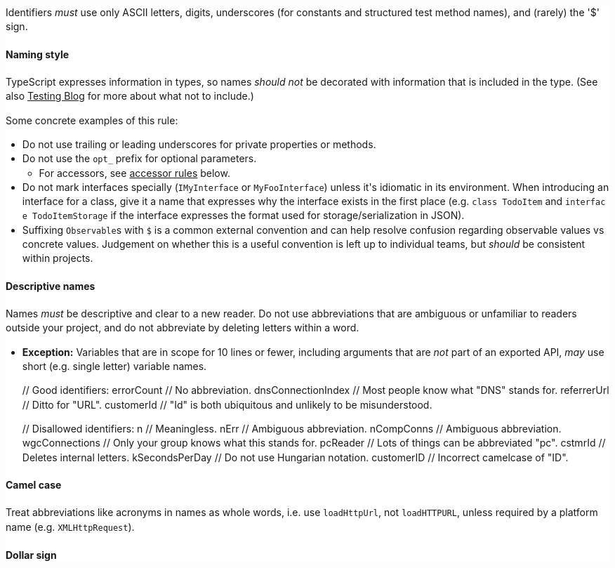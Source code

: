Identifiers _must_ use only ASCII letters, digits, underscores (for constants and structured test method names), and (rarely) the '$' sign.

#### Naming style

TypeScript expresses information in types, so names _should not_ be decorated with information that is included in the type. (See also [Testing Blog](https://testing.googleblog.com/2017/10/code-health-identifiernamingpostforworl.html) for more about what not to include.)

Some concrete examples of this rule:

*   Do not use trailing or leading underscores for private properties or methods.
*   Do not use the `opt_` prefix for optional parameters.
    *   For accessors, see [accessor rules](#getters-and-setters-accessors) below.
*   Do not mark interfaces specially (`IMyInterface` or `MyFooInterface`) unless it's idiomatic in its environment. When introducing an interface for a class, give it a name that expresses why the interface exists in the first place (e.g. `class TodoItem` and `interface TodoItemStorage` if the interface expresses the format used for storage/serialization in JSON).
*   Suffixing `Observable`s with `$` is a common external convention and can help resolve confusion regarding observable values vs concrete values. Judgement on whether this is a useful convention is left up to individual teams, but _should_ be consistent within projects.

#### Descriptive names

Names _must_ be descriptive and clear to a new reader. Do not use abbreviations that are ambiguous or unfamiliar to readers outside your project, and do not abbreviate by deleting letters within a word.

*   **Exception:** Variables that are in scope for 10 lines or fewer, including arguments that are _not_ part of an exported API, _may_ use short (e.g. single letter) variable names.

    // Good identifiers:
    errorCount          // No abbreviation.
    dnsConnectionIndex  // Most people know what "DNS" stands for.
    referrerUrl         // Ditto for "URL".
    customerId          // "Id" is both ubiquitous and unlikely to be misunderstood.
    

    // Disallowed identifiers:
    n                   // Meaningless.
    nErr                // Ambiguous abbreviation.
    nCompConns          // Ambiguous abbreviation.
    wgcConnections      // Only your group knows what this stands for.
    pcReader            // Lots of things can be abbreviated "pc".
    cstmrId             // Deletes internal letters.
    kSecondsPerDay      // Do not use Hungarian notation.
    customerID          // Incorrect camelcase of "ID".
    

#### Camel case

Treat abbreviations like acronyms in names as whole words, i.e. use `loadHttpUrl`, not `loadHTTPURL`, unless required by a platform name (e.g. `XMLHttpRequest`).

#### Dollar sign
